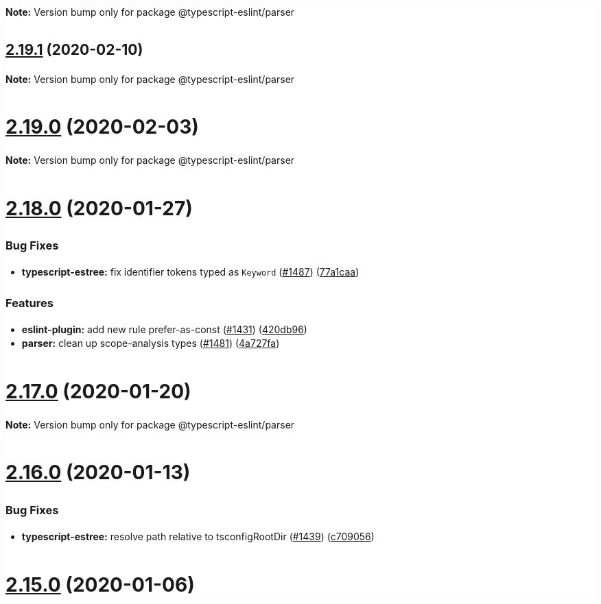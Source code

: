 **Note:** Version bump only for package @typescript-eslint/parser

## [2.19.1](https://github.com/typescript-eslint/typescript-eslint/compare/v2.19.0...v2.19.1) (2020-02-10)

**Note:** Version bump only for package @typescript-eslint/parser

# [2.19.0](https://github.com/typescript-eslint/typescript-eslint/compare/v2.18.0...v2.19.0) (2020-02-03)

**Note:** Version bump only for package @typescript-eslint/parser

# [2.18.0](https://github.com/typescript-eslint/typescript-eslint/compare/v2.17.0...v2.18.0) (2020-01-27)

### Bug Fixes

- **typescript-estree:** fix identifier tokens typed as `Keyword` ([#1487](https://github.com/typescript-eslint/typescript-eslint/issues/1487)) ([77a1caa](https://github.com/typescript-eslint/typescript-eslint/commit/77a1caa562638645b4717449800e410107d512c8))

### Features

- **eslint-plugin:** add new rule prefer-as-const ([#1431](https://github.com/typescript-eslint/typescript-eslint/issues/1431)) ([420db96](https://github.com/typescript-eslint/typescript-eslint/commit/420db96921435e8bf7fb484ae74552a912a6adde))
- **parser:** clean up scope-analysis types ([#1481](https://github.com/typescript-eslint/typescript-eslint/issues/1481)) ([4a727fa](https://github.com/typescript-eslint/typescript-eslint/commit/4a727fa083d749dba9eaf39322856f5f69c28cd8))

# [2.17.0](https://github.com/typescript-eslint/typescript-eslint/compare/v2.16.0...v2.17.0) (2020-01-20)

**Note:** Version bump only for package @typescript-eslint/parser

# [2.16.0](https://github.com/typescript-eslint/typescript-eslint/compare/v2.15.0...v2.16.0) (2020-01-13)

### Bug Fixes

- **typescript-estree:** resolve path relative to tsconfigRootDir ([#1439](https://github.com/typescript-eslint/typescript-eslint/issues/1439)) ([c709056](https://github.com/typescript-eslint/typescript-eslint/commit/c709056))

# [2.15.0](https://github.com/typescript-eslint/typescript-eslint/compare/v2.14.0...v2.15.0) (2020-01-06)
